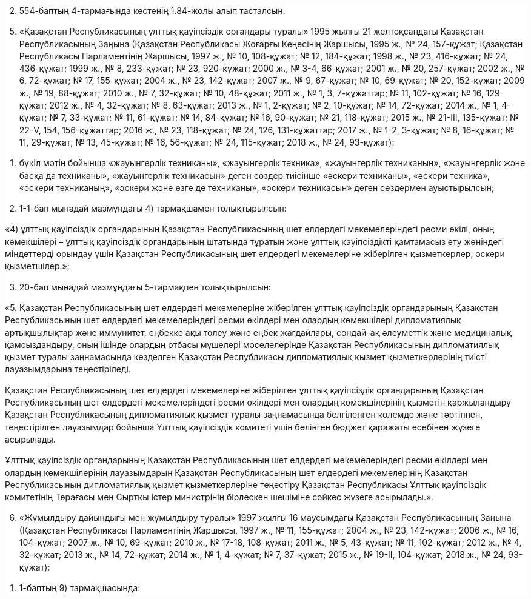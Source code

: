 2) 554-баптың 4-тармағында кестенің 1.84-жолы алып тасталсын.

5. «Қазақстан Республикасының ұлттық қауіпсіздік органдары туралы» 1995 жылғы 21 желтоқсандағы Қазақстан Республикасының Заңына (Қазақстан Республикасы Жоғарғы Кеңесінің Жаршысы, 1995 ж., № 24, 157-құжат; Қазақстан Республикасы Парламентінің Жаршысы, 1997 ж., № 10, 108-құжат; № 12, 184-құжат; 1998 ж., № 23, 416-құжат; № 24, 436-құжат; 1999 ж., № 8, 233-құжат; № 23, 920-құжат; 2000 ж., № 3-4, 66-құжат; 2001 ж., № 20, 257-құжат; 2002 ж., № 6, 72-құжат; № 17, 155-құжат; 2004 ж., № 23, 142-құжат; 2007 ж., № 9, 67-құжат; № 10, 69-құжат; № 20, 152-құжат; 2009 ж., № 19, 88-құжат; 2010 ж., № 7, 32-құжат; № 10, 48-құжат; 2011 ж., № 1, 3, 7-құжаттар; № 11, 102-құжат; № 16, 129-құжат; 2012 ж., № 4, 32-құжат; № 8, 63-құжат; 2013 ж., № 1, 2-құжат; № 2, 10-құжат; № 14, 72-құжат; 2014 ж., № 1, 4-құжат; № 7, 33-құжат; № 11, 61-құжат; № 14, 84-құжат; № 16, 90-құжат; № 21, 118-құжат; 2015 ж., № 21-III, 135-құжат; № 22-V, 154, 156-құжаттар; 2016 ж., № 23, 118-құжат; № 24, 126, 131-құжаттар; 2017 ж., № 1-2, 3-құжат; № 8, 16-құжат; № 11, 29-құжат; № 13, 45-құжат; № 16, 56-құжат; № 24, 115-құжат; 2018 ж., № 24, 93-құжат):

1) бүкіл мәтін бойынша «жауынгерлiк техниканы», «жауынгерлiк техника», «жауынгерлiк техниканың», «жауынгерлік және басқа да техниканы», «жауынгерлік техникасын» деген сөздер тиісінше «әскери техниканы», «әскери техника», «әскери техниканың», «әскери және өзге де техниканы», «әскери техникасын» деген сөздермен ауыстырылсын;

2) 1-1-бап мынадай мазмұндағы 4) тармақшамен толықтырылсын: 

«4) ұлттық қауіпсіздік органдарының Қазақстан Республикасының шет елдердегi мекемелеріндегі ресми өкілі, оның көмекшілері – ұлттық қауіпсіздік органдарының штатында тұратын және ұлттық қауіпсіздікті қамтамасыз ету жөніндегі міндеттерді орындау үшін Қазақстан Республикасының шет елдердегі мекемелеріне жіберілген қызметкерлер, әскери қызметшілер.»;

3) 20-бап мынадай мазмұндағы 5-тармақпен толықтырылсын:

«5. Қазақстан Республикасының шет елдердегі мекемелеріне жіберілген ұлттық қауіпсіздік органдарының Қазақстан Республикасының шет елдердегі мекемелеріндегі ресми өкілдері мен олардың көмекшілері дипломатиялық артықшылықтар және иммунитет, еңбекке ақы төлеу және еңбек жағдайлары, сондай-ақ әлеуметтік және медициналық қамсыздандыру, оның ішінде олардың отбасы мүшелері мәселелерінде Қазақстан Республикасының дипломатиялық қызмет туралы заңнамасында көзделген Қазақстан Республикасы дипломатиялық қызмет қызметкерлерінің тиісті лауазымдарына теңестіріледі.

Қазақстан Республикасының шет елдердегі мекемелеріне жіберілген ұлттық қауіпсіздік органдарының Қазақстан Республикасының шет елдердегі мекемелеріндегі ресми өкілдері мен олардың көмекшілерінің қызметін қаржыландыру Қазақстан Республикасының дипломатиялық қызмет туралы заңнамасында белгіленген көлемде және тәртіппен, теңестірілген лауазымдар бойынша Ұлттық қауіпсіздік комитеті үшін бөлінген бюджет қаражаты есебінен жүзеге асырылады.

Ұлттық қауіпсіздік органдарының Қазақстан Республикасының шет елдердегі мекемелеріндегі ресми өкілдері мен олардың көмекшілерінің лауазымдарын Қазақстан Республикасының шет елдердегі мекемелерінің Қазақстан Республикасының дипломатиялық қызмет қызметкерлеріне теңестіру Қазақстан Республикасы Ұлттық қауіпсіздік комитетінің Төрағасы мен Сыртқы істер министрінің бірлескен шешіміне сәйкес жүзеге асырылады.».

6. «Жұмылдыру дайындығы мен жұмылдыру туралы» 1997 жылғы 16 маусымдағы Қазақстан Республикасының Заңына (Қазақстан Республикасы Парламентінің Жаршысы, 1997 ж., № 11, 155-құжат; 2004 ж., № 23, 142-құжат; 2006 ж., № 16, 104-құжат; 2007 ж., № 10, 69-құжат; 2010 ж., № 17-18, 108-құжат; 2011 ж., № 5, 43-құжат; № 11, 102-құжат; 2012 ж., № 4, 32-құжат; 2013 ж., № 14, 72-құжат; 2014 ж., № 1, 4-құжат; № 7, 37-құжат; 2015 ж., № 19-ІІ, 104-құжат; 2018 ж., № 24, 93-құжат):

1) 1-баптың 9) тармақшасында:
